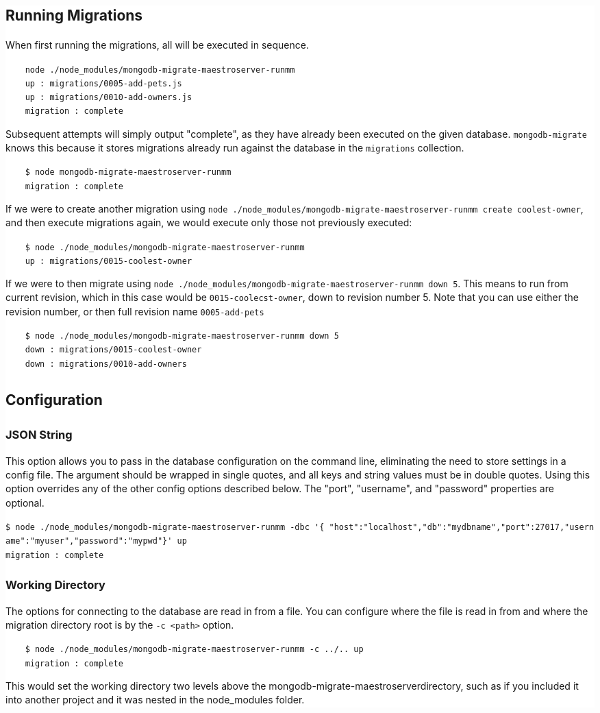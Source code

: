## Running Migrations
When first running the migrations, all will be executed in sequence.

```
	node ./node_modules/mongodb-migrate-maestroserver-runmm
	up : migrations/0005-add-pets.js
	up : migrations/0010-add-owners.js
	migration : complete
```

Subsequent attempts will simply output "complete", as they have already been executed on the given database. `mongodb-migrate` knows this because it stores migrations already run against the database in the `migrations` collection.
```
	$ node mongodb-migrate-maestroserver-runmm
	migration : complete
```

If we were to create another migration using `node ./node_modules/mongodb-migrate-maestroserver-runmm create coolest-owner`, and then execute migrations again, we would execute only those not previously executed:
```
	$ node ./node_modules/mongodb-migrate-maestroserver-runmm
	up : migrations/0015-coolest-owner
```

If we were to then migrate using `node ./node_modules/mongodb-migrate-maestroserver-runmm down 5`. This means to run from current revision, which in this case would be `0015-coolecst-owner`, down to revision number 5. Note that you can use either the revision number, or then full revision name `0005-add-pets`
```
	$ node ./node_modules/mongodb-migrate-maestroserver-runmm down 5
	down : migrations/0015-coolest-owner
	down : migrations/0010-add-owners
```

## Configuration
### JSON String
This option allows you to pass in the database configuration on the command line, eliminating the need to store settings in a config file. The argument should be wrapped in single quotes, and all keys and string values must be in double quotes. Using this option overrides any of the other config options described below. The "port", "username", and "password" properties are optional.
```
$ node ./node_modules/mongodb-migrate-maestroserver-runmm -dbc '{ "host":"localhost","db":"mydbname","port":27017,"username":"myuser","password":"mypwd"}' up
migration : complete
```
### Working Directory
The options for connecting to the database are read in from a file. You can configure where the file is read in from and where the migration directory root is by the `-c <path>` option.
```
	$ node ./node_modules/mongodb-migrate-maestroserver-runmm -c ../.. up
	migration : complete
```
This would set the working directory two levels above the mongodb-migrate-maestroserverdirectory, such as if you included it into another project and it was nested in the node_modules folder.
